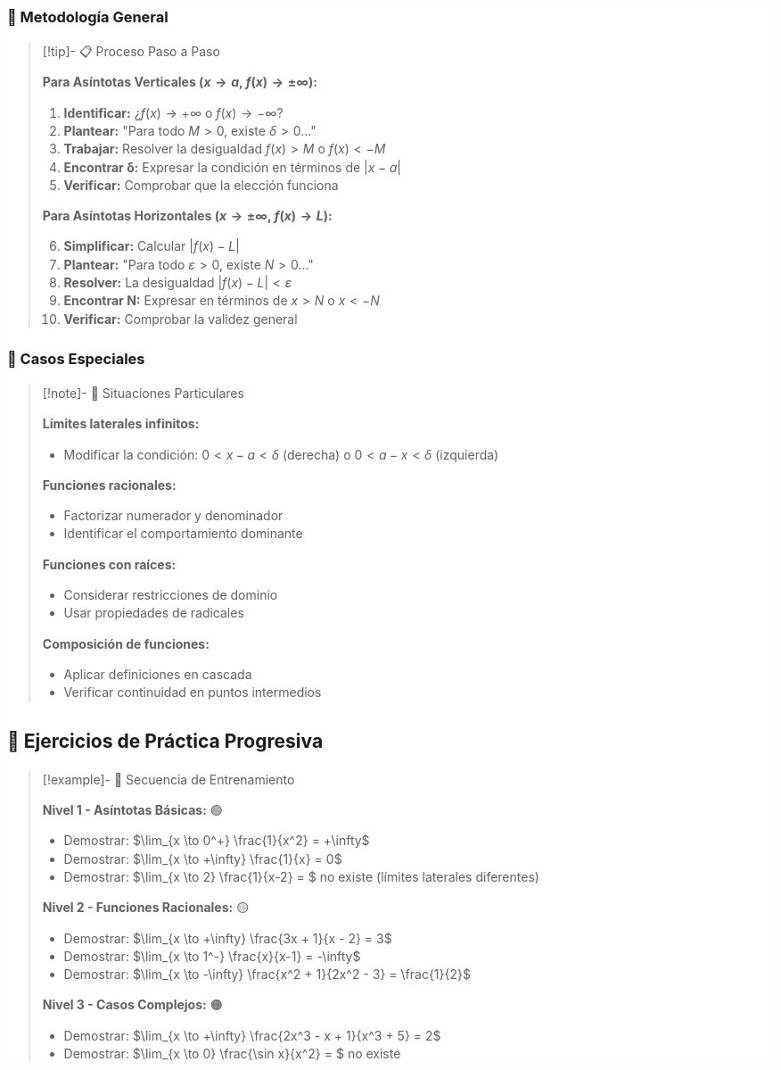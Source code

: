 ### 🔧 Metodología General

> [!tip]- 📋 Proceso Paso a Paso
> 
> **Para Asíntotas Verticales ($x \to a$, $f(x) \to \pm\infty$):**
> 
> 1. **Identificar:** ¿$f(x) \to +\infty$ o $f(x) \to -\infty$?
> 2. **Plantear:** "Para todo $M > 0$, existe $δ > 0$..."
> 3. **Trabajar:** Resolver la desigualdad $f(x) > M$ o $f(x) < -M$
> 4. **Encontrar δ:** Expresar la condición en términos de $|x - a|$
> 5. **Verificar:** Comprobar que la elección funciona
> 
> **Para Asíntotas Horizontales ($x \to \pm\infty$, $f(x) \to L$):**
> 
> 6. **Simplificar:** Calcular $|f(x) - L|$
> 7. **Plantear:** "Para todo $ε > 0$, existe $N > 0$..."
> 8. **Resolver:** La desigualdad $|f(x) - L| < ε$
> 9. **Encontrar N:** Expresar en términos de $x > N$ o $x < -N$
> 10. **Verificar:** Comprobar la validez general

### 🎪 Casos Especiales

> [!note]- 🔄 Situaciones Particulares
> 
> **Límites laterales infinitos:**
> 
> - Modificar la condición: $0 < x - a < δ$ (derecha) o $0 < a - x < δ$ (izquierda)
> 
> **Funciones racionales:**
> 
> - Factorizar numerador y denominador
> - Identificar el comportamiento dominante
> 
> **Funciones con raíces:**
> 
> - Considerar restricciones de dominio
> - Usar propiedades de radicales
> 
> **Composición de funciones:**
> 
> - Aplicar definiciones en cascada
> - Verificar continuidad en puntos intermedios

## 📖 Ejercicios de Práctica Progresiva

> [!example]- 💪 Secuencia de Entrenamiento
> 
> **Nivel 1 - Asíntotas Básicas:** 🟢
> 
> - Demostrar: $\lim_{x \to 0^+} \frac{1}{x^2} = +\infty$
> - Demostrar: $\lim_{x \to +\infty} \frac{1}{x} = 0$
> - Demostrar: $\lim_{x \to 2} \frac{1}{x-2} = $ no existe (límites laterales diferentes)
> 
> **Nivel 2 - Funciones Racionales:** 🟡
> 
> - Demostrar: $\lim_{x \to +\infty} \frac{3x + 1}{x - 2} = 3$
> - Demostrar: $\lim_{x \to 1^-} \frac{x}{x-1} = -\infty$
> - Demostrar: $\lim_{x \to -\infty} \frac{x^2 + 1}{2x^2 - 3} = \frac{1}{2}$
> 
> **Nivel 3 - Casos Complejos:** 🟠
> 
> - Demostrar: $\lim_{x \to +\infty} \frac{2x^3 - x + 1}{x^3 + 5} = 2$
> - Demostrar: $\lim_{x \to 0} \frac{\sin x}{x^2} = $ no existe